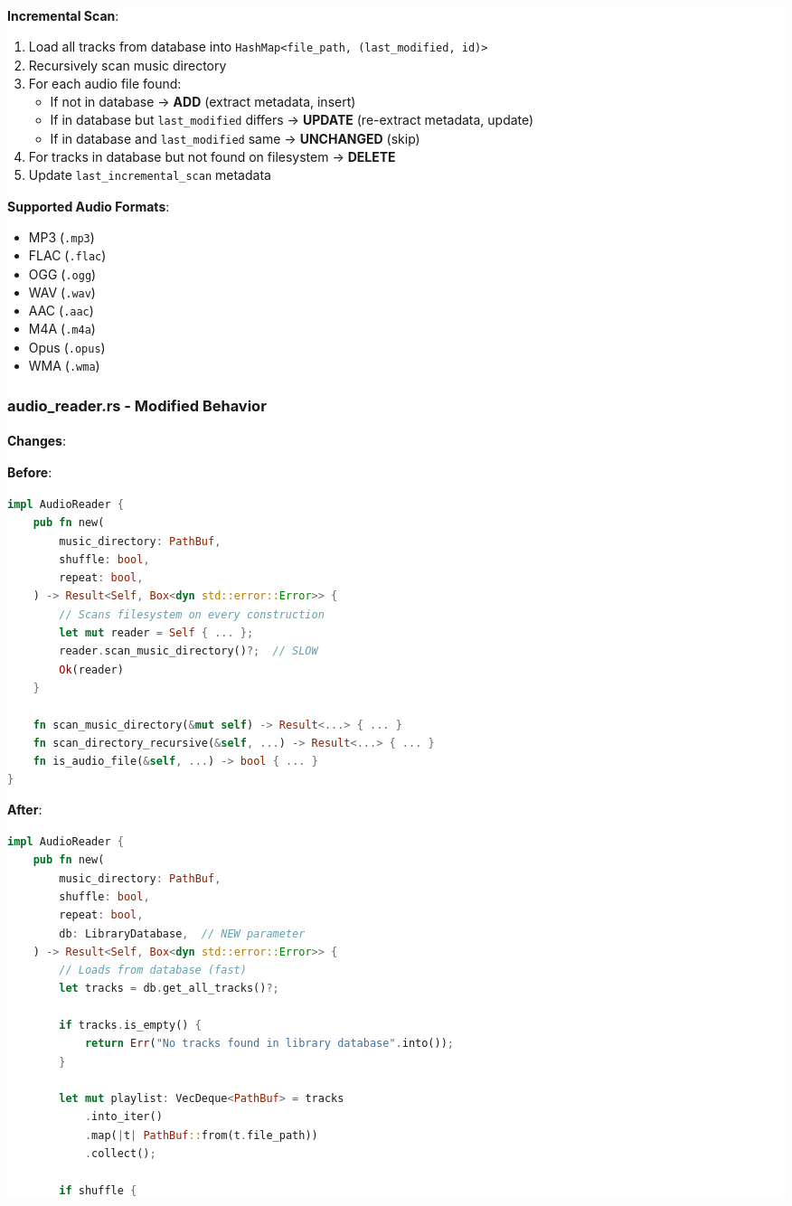 **Incremental Scan**:
1. Load all tracks from database into `HashMap<file_path, (last_modified, id)>`
2. Recursively scan music directory
3. For each audio file found:
   - If not in database → **ADD** (extract metadata, insert)
   - If in database but `last_modified` differs → **UPDATE** (re-extract metadata, update)
   - If in database and `last_modified` same → **UNCHANGED** (skip)
4. For tracks in database but not found on filesystem → **DELETE**
5. Update `last_incremental_scan` metadata

**Supported Audio Formats**:
- MP3 (`.mp3`)
- FLAC (`.flac`)
- OGG (`.ogg`)
- WAV (`.wav`)
- AAC (`.aac`)
- M4A (`.m4a`)
- Opus (`.opus`)
- WMA (`.wma`)

### audio_reader.rs - Modified Behavior

**Changes**:

**Before**:
```rust
impl AudioReader {
    pub fn new(
        music_directory: PathBuf,
        shuffle: bool,
        repeat: bool,
    ) -> Result<Self, Box<dyn std::error::Error>> {
        // Scans filesystem on every construction
        let mut reader = Self { ... };
        reader.scan_music_directory()?;  // SLOW
        Ok(reader)
    }
    
    fn scan_music_directory(&mut self) -> Result<...> { ... }
    fn scan_directory_recursive(&self, ...) -> Result<...> { ... }
    fn is_audio_file(&self, ...) -> bool { ... }
}
```

**After**:
```rust
impl AudioReader {
    pub fn new(
        music_directory: PathBuf,
        shuffle: bool,
        repeat: bool,
        db: LibraryDatabase,  // NEW parameter
    ) -> Result<Self, Box<dyn std::error::Error>> {
        // Loads from database (fast)
        let tracks = db.get_all_tracks()?;
        
        if tracks.is_empty() {
            return Err("No tracks found in library database".into());
        }
        
        let mut playlist: VecDeque<PathBuf> = tracks
            .into_iter()
            .map(|t| PathBuf::from(t.file_path))
            .collect();
            
        if shuffle {
```